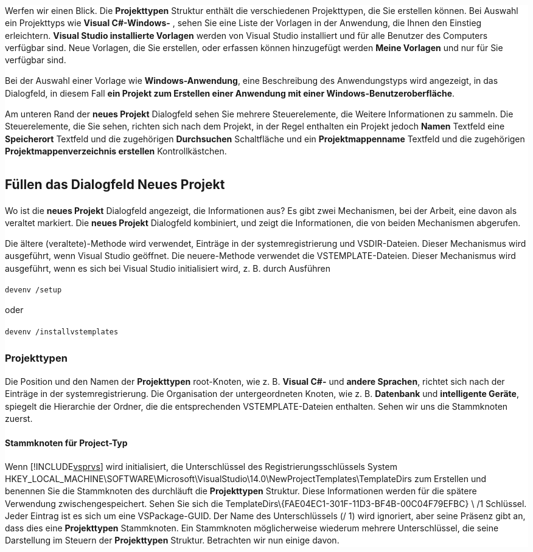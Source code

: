  Werfen wir einen Blick. Die **Projekttypen** Struktur enthält die verschiedenen Projekttypen, die Sie erstellen können. Bei Auswahl ein Projekttyps wie **Visual C#-Windows-** , sehen Sie eine Liste der Vorlagen in der Anwendung, die Ihnen den Einstieg erleichtern. **Visual Studio installierte Vorlagen** werden von Visual Studio installiert und für alle Benutzer des Computers verfügbar sind. Neue Vorlagen, die Sie erstellen, oder erfassen können hinzugefügt werden **Meine Vorlagen** und nur für Sie verfügbar sind.  
  
 Bei der Auswahl einer Vorlage wie **Windows-Anwendung**, eine Beschreibung des Anwendungstyps wird angezeigt, in das Dialogfeld, in diesem Fall **ein Projekt zum Erstellen einer Anwendung mit einer Windows-Benutzeroberfläche**.  
  
 Am unteren Rand der **neues Projekt** Dialogfeld sehen Sie mehrere Steuerelemente, die Weitere Informationen zu sammeln. Die Steuerelemente, die Sie sehen, richten sich nach dem Projekt, in der Regel enthalten ein Projekt jedoch **Namen** Textfeld eine **Speicherort** Textfeld und die zugehörigen **Durchsuchen** Schaltfläche und ein **Projektmappenname** Textfeld und die zugehörigen **Projektmappenverzeichnis erstellen** Kontrollkästchen.  
  
## <a name="populating-the-new-project-dialog-box"></a>Füllen das Dialogfeld Neues Projekt  
 Wo ist die **neues Projekt** Dialogfeld angezeigt, die Informationen aus? Es gibt zwei Mechanismen, bei der Arbeit, eine davon als veraltet markiert. Die **neues Projekt** Dialogfeld kombiniert, und zeigt die Informationen, die von beiden Mechanismen abgerufen.  
  
 Die ältere (veraltete)-Methode wird verwendet, Einträge in der systemregistrierung und VSDIR-Dateien. Dieser Mechanismus wird ausgeführt, wenn Visual Studio geöffnet. Die neuere-Methode verwendet die VSTEMPLATE-Dateien. Dieser Mechanismus wird ausgeführt, wenn es sich bei Visual Studio initialisiert wird, z. B. durch Ausführen  
  
```  
devenv /setup  
```  
  
 oder  
  
```  
devenv /installvstemplates  
```  
  
### <a name="project-types"></a>Projekttypen  
 Die Position und den Namen der **Projekttypen** root-Knoten, wie z. B. **Visual C#-** und **andere Sprachen**, richtet sich nach der Einträge in der systemregistrierung. Die Organisation der untergeordneten Knoten, wie z. B. **Datenbank** und **intelligente Geräte**, spiegelt die Hierarchie der Ordner, die die entsprechenden VSTEMPLATE-Dateien enthalten. Sehen wir uns die Stammknoten zuerst.  
  
#### <a name="project-type-root-nodes"></a>Stammknoten für Project-Typ  
 Wenn [!INCLUDE[vsprvs](../../includes/vsprvs-md.md)] wird initialisiert, die Unterschlüssel des Registrierungsschlüssels System HKEY_LOCAL_MACHINE\SOFTWARE\Microsoft\VisualStudio\14.0\NewProjectTemplates\TemplateDirs zum Erstellen und benennen Sie die Stammknoten des durchläuft die **Projekttypen** Struktur. Diese Informationen werden für die spätere Verwendung zwischengespeichert. Sehen Sie sich die TemplateDirs\\{FAE04EC1-301F-11D3-BF4B-00C04F79EFBC} \\ /1 Schlüssel. Jeder Eintrag ist es sich um eine VSPackage-GUID. Der Name des Unterschlüssels (/ 1) wird ignoriert, aber seine Präsenz gibt an, dass dies eine **Projekttypen** Stammknoten. Ein Stammknoten möglicherweise wiederum mehrere Unterschlüssel, die seine Darstellung im Steuern der **Projekttypen** Struktur. Betrachten wir nun einige davon.  
  